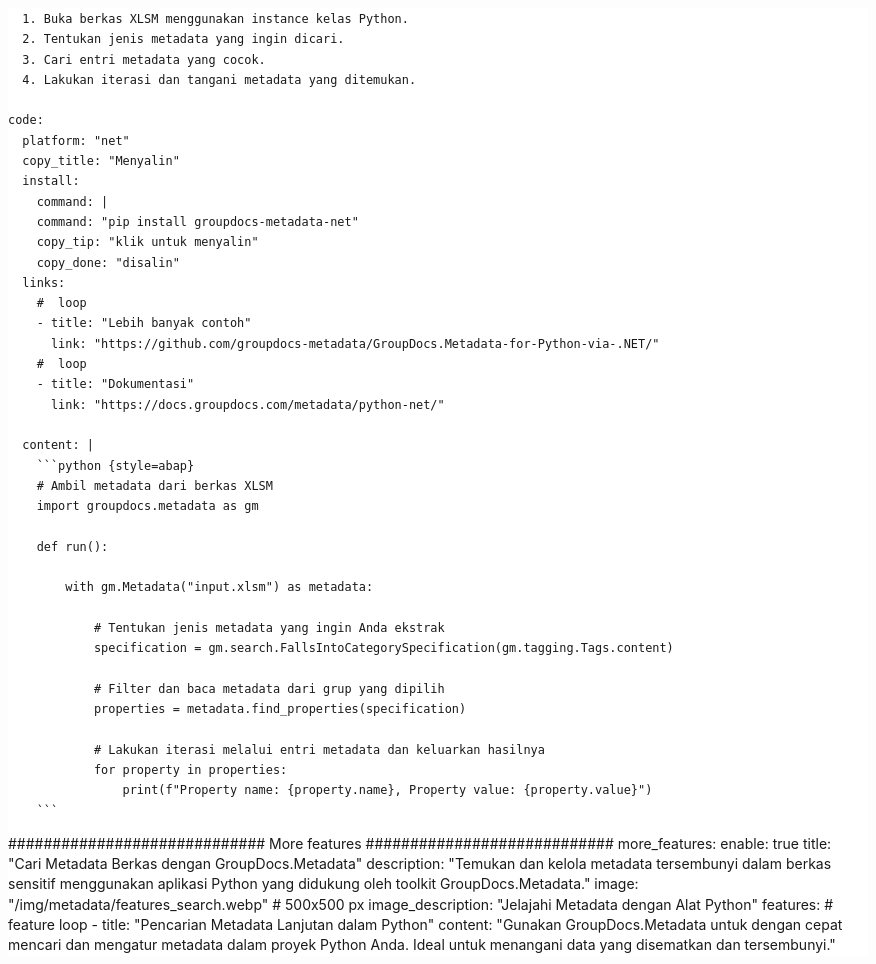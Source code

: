       1. Buka berkas XLSM menggunakan instance kelas Python.
      2. Tentukan jenis metadata yang ingin dicari.
      3. Cari entri metadata yang cocok.
      4. Lakukan iterasi dan tangani metadata yang ditemukan.
   
    code:
      platform: "net"
      copy_title: "Menyalin"
      install:
        command: |
        command: "pip install groupdocs-metadata-net"
        copy_tip: "klik untuk menyalin"
        copy_done: "disalin"
      links:
        #  loop
        - title: "Lebih banyak contoh"
          link: "https://github.com/groupdocs-metadata/GroupDocs.Metadata-for-Python-via-.NET/"
        #  loop
        - title: "Dokumentasi"
          link: "https://docs.groupdocs.com/metadata/python-net/"
          
      content: |
        ```python {style=abap}
        # Ambil metadata dari berkas XLSM
        import groupdocs.metadata as gm

        def run():
            
            with gm.Metadata("input.xlsm") as metadata:

                # Tentukan jenis metadata yang ingin Anda ekstrak
                specification = gm.search.FallsIntoCategorySpecification(gm.tagging.Tags.content)

                # Filter dan baca metadata dari grup yang dipilih
                properties = metadata.find_properties(specification)
                
                # Lakukan iterasi melalui entri metadata dan keluarkan hasilnya
                for property in properties:
                    print(f"Property name: {property.name}, Property value: {property.value}")
        ```  

############################# More features ############################
more_features:
  enable: true
  title: "Cari Metadata Berkas dengan GroupDocs.Metadata"
  description: "Temukan dan kelola metadata tersembunyi dalam berkas sensitif menggunakan aplikasi Python yang didukung oleh toolkit GroupDocs.Metadata."
  image: "/img/metadata/features_search.webp" # 500x500 px
  image_description: "Jelajahi Metadata dengan Alat Python"
  features:
    # feature loop
    - title: "Pencarian Metadata Lanjutan dalam Python"
      content: "Gunakan GroupDocs.Metadata untuk dengan cepat mencari dan mengatur metadata dalam proyek Python Anda. Ideal untuk menangani data yang disematkan dan tersembunyi."
